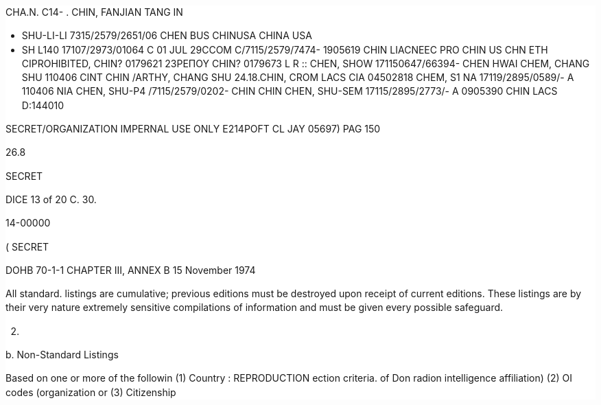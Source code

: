 CHA.N. C14-
. CHIN, FANJIAN TANG IN
- SHU-LI-LI 7315/2579/2651/06 CHEN BUS
CHINUSA
CHINA USA
- SH L140 17107/2973/01064 C 01 JUL 29CCOM
C/7115/2579/7474- 1905619 CHIN LIACNEEC PRO CHIN US
CHN ETH
CIPROHIBITED, CHIN? 0179621
23ΡΕΠΟΥ CHIN? 0179673
L
R
::
CHEN, SHOW 171150647/66394- CHEN HWAI
CHEM, CHANG SHU 110406 CINT CHIN
/ARTHY, CHANG SHU 24.18.CHIN, CROM LACS CIA 04502818
CHEM, S1 NA 17119/2895/0589/- A 110406 NIA
CHEN, SHU-P4 /7115/2579/0202- CHIN CHIN
CHEN, SHU-SEM 17115/2895/2773/- A 0905390 CHIN LACS D:144010

SECRET/ORGANIZATION IMPERNAL USE ONLY
E214POFT CL JAY 05697)
PAG
150

26.8

SECRET

DICE 13 of 20
C. 30.

14-00000

(
SECRET

DOHB 70-1-1
CHAPTER III, ANNEX B
15 November 1974

All standard. listings are cumulative; previous editions must be destroyed
upon receipt of current editions. These listings are by their very nature extremely
sensitive compilations of information and must be given every possible safeguard.

2.
b. Non-Standard Listings

Based on one or more of the followin
(1) Country
:
REPRODUCTION
ection criteria.
of Don radion intelligence affiliation)
(2) OI codes (organization or
(3) Citizenship
